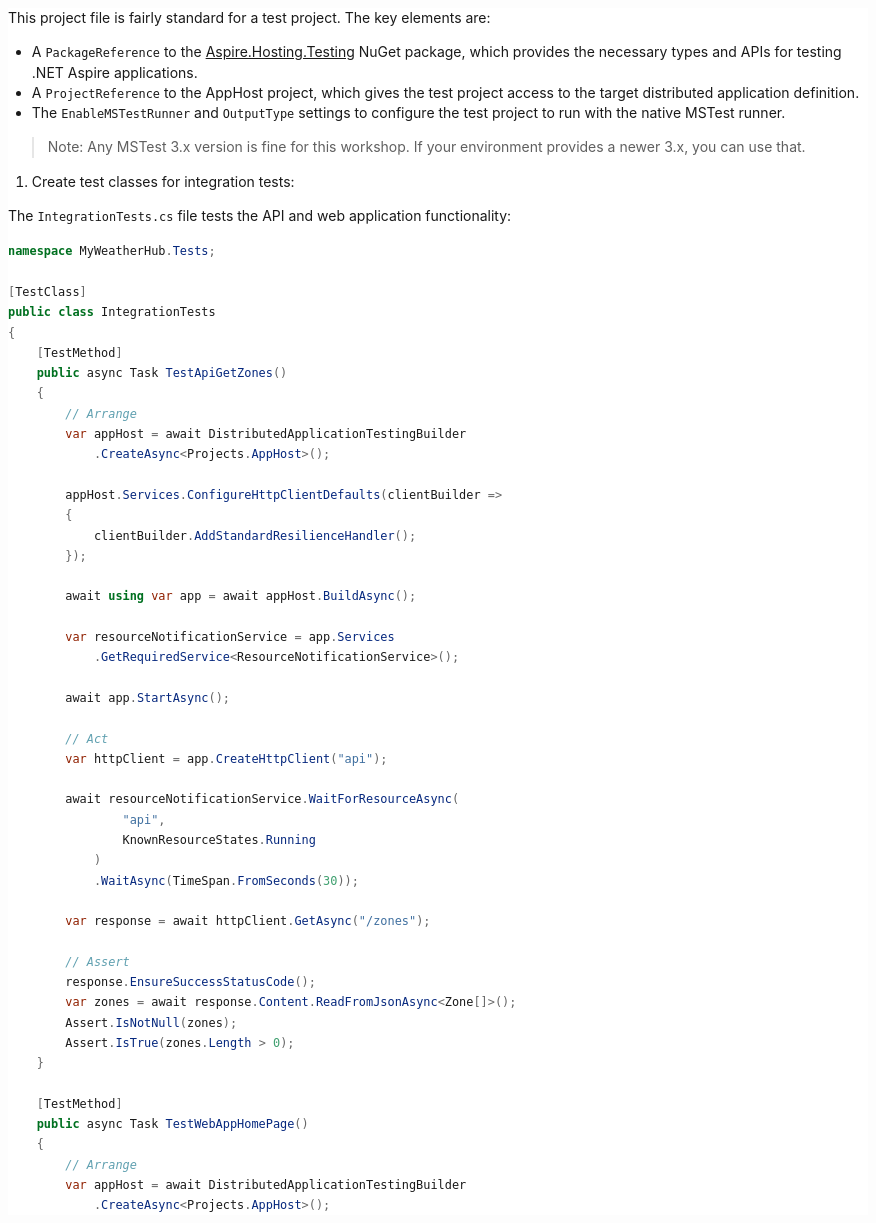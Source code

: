This project file is fairly standard for a test project. The key elements are:

- A `PackageReference` to the [Aspire.Hosting.Testing](https://www.nuget.org/packages/Aspire.Hosting.Testing) NuGet package, which provides the necessary types and APIs for testing .NET Aspire applications.
- A `ProjectReference` to the AppHost project, which gives the test project access to the target distributed application definition.
- The `EnableMSTestRunner` and `OutputType` settings to configure the test project to run with the native MSTest runner.

> Note: Any MSTest 3.x version is fine for this workshop. If your environment provides a newer 3.x, you can use that.

1. Create test classes for integration tests:

The `IntegrationTests.cs` file tests the API and web application functionality:

```csharp
namespace MyWeatherHub.Tests;

[TestClass]
public class IntegrationTests
{
    [TestMethod]
    public async Task TestApiGetZones()
    {
        // Arrange
        var appHost = await DistributedApplicationTestingBuilder
            .CreateAsync<Projects.AppHost>();

        appHost.Services.ConfigureHttpClientDefaults(clientBuilder =>
        {
            clientBuilder.AddStandardResilienceHandler();
        });

        await using var app = await appHost.BuildAsync();

        var resourceNotificationService = app.Services
            .GetRequiredService<ResourceNotificationService>();

        await app.StartAsync();

        // Act
        var httpClient = app.CreateHttpClient("api");

        await resourceNotificationService.WaitForResourceAsync(
                "api",
                KnownResourceStates.Running
            )
            .WaitAsync(TimeSpan.FromSeconds(30));

        var response = await httpClient.GetAsync("/zones");

        // Assert
        response.EnsureSuccessStatusCode();
        var zones = await response.Content.ReadFromJsonAsync<Zone[]>();
        Assert.IsNotNull(zones);
        Assert.IsTrue(zones.Length > 0);
    }

    [TestMethod]
    public async Task TestWebAppHomePage()
    {
        // Arrange
        var appHost = await DistributedApplicationTestingBuilder
            .CreateAsync<Projects.AppHost>();
```